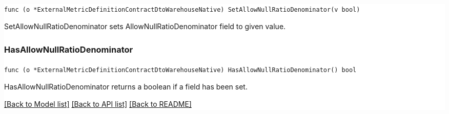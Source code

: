 `func (o *ExternalMetricDefinitionContractDtoWarehouseNative) SetAllowNullRatioDenominator(v bool)`

SetAllowNullRatioDenominator sets AllowNullRatioDenominator field to given value.

### HasAllowNullRatioDenominator

`func (o *ExternalMetricDefinitionContractDtoWarehouseNative) HasAllowNullRatioDenominator() bool`

HasAllowNullRatioDenominator returns a boolean if a field has been set.


[[Back to Model list]](../README.md#documentation-for-models) [[Back to API list]](../README.md#documentation-for-api-endpoints) [[Back to README]](../README.md)


